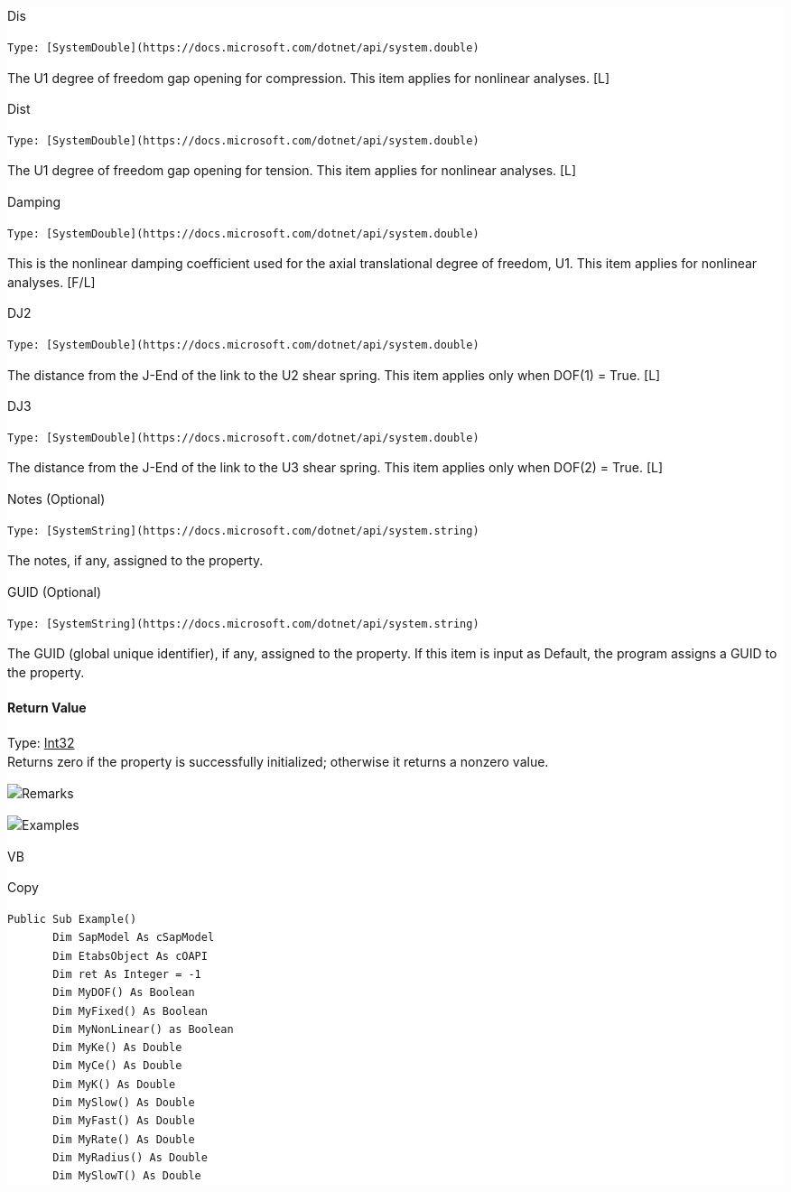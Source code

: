Dis

    Type: [SystemDouble](https://docs.microsoft.com/dotnet/api/system.double)  
The U1 degree of freedom gap opening for compression. This item applies for
nonlinear analyses. [L]

Dist

    Type: [SystemDouble](https://docs.microsoft.com/dotnet/api/system.double)  
The U1 degree of freedom gap opening for tension. This item applies for
nonlinear analyses. [L]

Damping

    Type: [SystemDouble](https://docs.microsoft.com/dotnet/api/system.double)  
This is the nonlinear damping coefficient used for the axial translational
degree of freedom, U1. This item applies for nonlinear analyses. [F/L]

DJ2

    Type: [SystemDouble](https://docs.microsoft.com/dotnet/api/system.double)  
The distance from the J-End of the link to the U2 shear spring. This item
applies only when DOF(1) = True. [L]

DJ3

    Type: [SystemDouble](https://docs.microsoft.com/dotnet/api/system.double)  
The distance from the J-End of the link to the U3 shear spring. This item
applies only when DOF(2) = True. [L]

Notes (Optional)

    Type: [SystemString](https://docs.microsoft.com/dotnet/api/system.string)  
The notes, if any, assigned to the property.

GUID (Optional)

    Type: [SystemString](https://docs.microsoft.com/dotnet/api/system.string)  
The GUID (global unique identifier), if any, assigned to the property. If this
item is input as Default, the program assigns a GUID to the property.

#### Return Value

Type: [Int32](https://docs.microsoft.com/dotnet/api/system.int32)  
Returns zero if the property is successfully initialized; otherwise it returns
a nonzero value.

![](../icons/SectionExpanded.png)Remarks

![](../icons/SectionExpanded.png)Examples

VB

Copy

    
    
    Public Sub Example()
           Dim SapModel As cSapModel
           Dim EtabsObject As cOAPI
           Dim ret As Integer = -1
           Dim MyDOF() As Boolean
           Dim MyFixed() As Boolean
           Dim MyNonLinear() as Boolean
           Dim MyKe() As Double
           Dim MyCe() As Double
           Dim MyK() As Double
           Dim MySlow() As Double
           Dim MyFast() As Double
           Dim MyRate() As Double
           Dim MyRadius() As Double
           Dim MySlowT() As Double